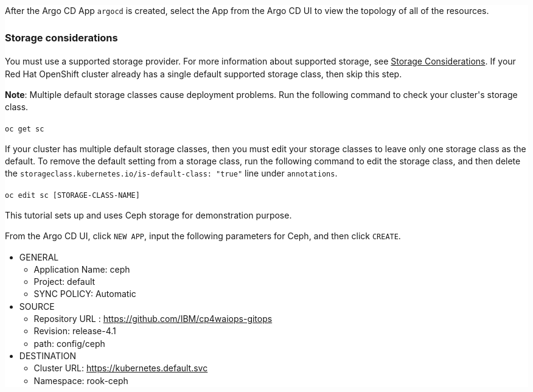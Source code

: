 After the Argo CD App `argocd` is created, select the App from the Argo CD UI to view the topology of all of the resources.

### Storage considerations

You must use a supported storage provider. For more information about supported storage, see [Storage Considerations](https://www.ibm.com/docs/en/cloud-paks/cloud-pak-watson-aiops/4.1.0?topic=requirements-storage). If your Red Hat OpenShift cluster already has a single default supported storage class, then skip this step.



**Note**: Multiple default storage classes cause deployment problems. Run the following command to check your cluster's storage class.

```bash
oc get sc
```

If your cluster has multiple default storage classes, then you must edit your storage classes to leave only one storage class as the default. To remove the default setting from a storage class, run the following command to edit the storage class, and then delete the `storageclass.kubernetes.io/is-default-class: "true"` line under `annotations`.

```
oc edit sc [STORAGE-CLASS-NAME]
```

This tutorial sets up and uses Ceph storage for demonstration purpose. 

From the Argo CD UI, click `NEW APP`, input the following parameters for Ceph, and then click `CREATE`.

- GENERAL
    - Application Name: ceph
    - Project: default
    - SYNC POLICY: Automatic
- SOURCE
    - Repository URL : https://github.com/IBM/cp4waiops-gitops
    - Revision: release-4.1
    - path: config/ceph
- DESTINATION
    - Cluster URL: https://kubernetes.default.svc
    - Namespace: rook-ceph
